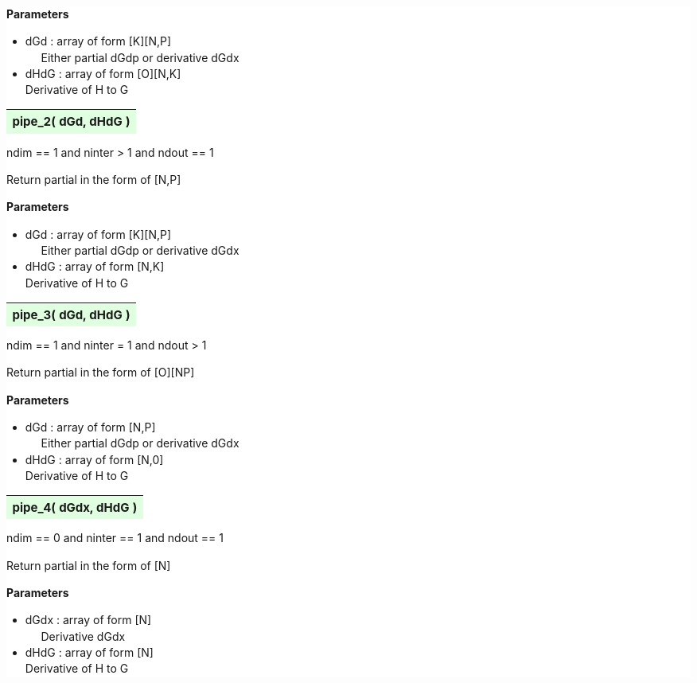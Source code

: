 <b>Parameters</b><br>
* dGd :   array of form [K][N,P]<br>
&nbsp;&nbsp;&nbsp;&nbsp; Either partial dGdp or derivative dGdx  <br>
* dHdG :  array of form [O][N,K]<br>
    Derivative of H to G  

<a name="pipe_2"></a>
<table><thead style="background-color:#E0FFE0; width:100%; font-size:15px"><tr><th style="text-align:left">
<strong>pipe_2(</strong> dGd, dHdG ) 
</th></tr></thead></table>
<p>

ndim == 1 and ninter > 1 and ndout == 1

Return partial in the form of [N,P]

<b>Parameters</b><br>
* dGd :   array of form [K][N,P]<br>
&nbsp;&nbsp;&nbsp;&nbsp; Either partial dGdp or derivative dGdx  <br>
* dHdG :  array of form [N,K]<br>
    Derivative of H to G  

<a name="pipe_3"></a>
<table><thead style="background-color:#E0FFE0; width:100%; font-size:15px"><tr><th style="text-align:left">
<strong>pipe_3(</strong> dGd, dHdG ) 
</th></tr></thead></table>
<p>

ndim == 1 and ninter = 1 and ndout > 1

Return partial in the form of [O][NP]

<b>Parameters</b><br>
* dGd :   array of form [N,P]<br>
&nbsp;&nbsp;&nbsp;&nbsp; Either partial dGdp or derivative dGdx  <br>
* dHdG :  array of form [N,0]<br>
    Derivative of H to G  

<a name="pipe_4"></a>
<table><thead style="background-color:#E0FFE0; width:100%; font-size:15px"><tr><th style="text-align:left">
<strong>pipe_4(</strong> dGdx, dHdG ) 
</th></tr></thead></table>
<p>

ndim == 0 and ninter == 1 and ndout == 1

Return partial in the form of [N]

<b>Parameters</b><br>
* dGdx :  array of form [N]<br>
&nbsp;&nbsp;&nbsp;&nbsp; Derivative dGdx  <br>
* dHdG :  array of form [N]<br>
    Derivative of H to G  
